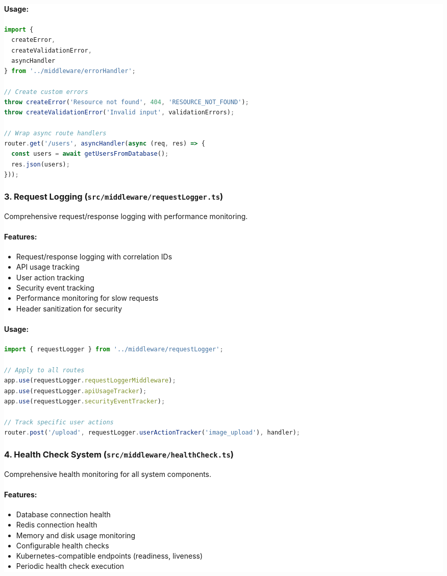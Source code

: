 #### Usage:
```typescript
import { 
  createError, 
  createValidationError, 
  asyncHandler 
} from '../middleware/errorHandler';

// Create custom errors
throw createError('Resource not found', 404, 'RESOURCE_NOT_FOUND');
throw createValidationError('Invalid input', validationErrors);

// Wrap async route handlers
router.get('/users', asyncHandler(async (req, res) => {
  const users = await getUsersFromDatabase();
  res.json(users);
}));
```

### 3. Request Logging (`src/middleware/requestLogger.ts`)

Comprehensive request/response logging with performance monitoring.

#### Features:
- Request/response logging with correlation IDs
- API usage tracking
- User action tracking
- Security event tracking
- Performance monitoring for slow requests
- Header sanitization for security

#### Usage:
```typescript
import { requestLogger } from '../middleware/requestLogger';

// Apply to all routes
app.use(requestLogger.requestLoggerMiddleware);
app.use(requestLogger.apiUsageTracker);
app.use(requestLogger.securityEventTracker);

// Track specific user actions
router.post('/upload', requestLogger.userActionTracker('image_upload'), handler);
```

### 4. Health Check System (`src/middleware/healthCheck.ts`)

Comprehensive health monitoring for all system components.

#### Features:
- Database connection health
- Redis connection health
- Memory and disk usage monitoring
- Configurable health checks
- Kubernetes-compatible endpoints (readiness, liveness)
- Periodic health check execution
